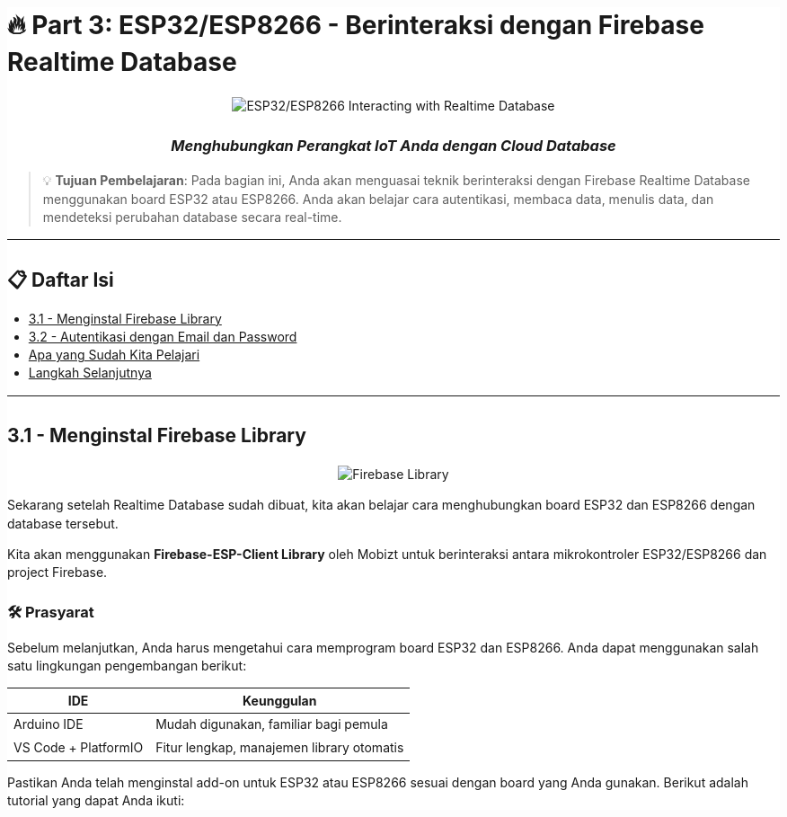 # 🔥 Part 3: ESP32/ESP8266 - Berinteraksi dengan Firebase Realtime Database

<div align="center">
  <img src="../images/banners/part3-banner.png" alt="ESP32/ESP8266 Interacting with Realtime Database" width="600">
  
  ### *Menghubungkan Perangkat IoT Anda dengan Cloud Database*
</div>

> 💡 **Tujuan Pembelajaran**: Pada bagian ini, Anda akan menguasai teknik berinteraksi dengan Firebase Realtime Database menggunakan board ESP32 atau ESP8266. Anda akan belajar cara autentikasi, membaca data, menulis data, dan mendeteksi perubahan database secara real-time.

---

## 📋 Daftar Isi

- [3.1 - Menginstal Firebase Library](#31---menginstal-firebase-library)
- [3.2 - Autentikasi dengan Email dan Password](#32---autentikasi-dengan-email-dan-password)
- [Apa yang Sudah Kita Pelajari](#-apa-yang-sudah-kita-pelajari)
- [Langkah Selanjutnya](#-langkah-selanjutnya)

---

## 3.1 - Menginstal Firebase Library

<div align="center">
  <img src="../images/icons/library.png" alt="Firebase Library" width="100">
</div>

Sekarang setelah Realtime Database sudah dibuat, kita akan belajar cara menghubungkan board ESP32 dan ESP8266 dengan database tersebut.

Kita akan menggunakan **Firebase-ESP-Client Library** oleh Mobizt untuk berinteraksi antara mikrokontroler ESP32/ESP8266 dan project Firebase.

### 🛠️ Prasyarat

Sebelum melanjutkan, Anda harus mengetahui cara memprogram board ESP32 dan ESP8266. Anda dapat menggunakan salah satu lingkungan pengembangan berikut:

| IDE | Keunggulan |
|-----|------------|
| Arduino IDE | Mudah digunakan, familiar bagi pemula |
| VS Code + PlatformIO | Fitur lengkap, manajemen library otomatis |

Pastikan Anda telah menginstal add-on untuk ESP32 atau ESP8266 sesuai dengan board yang Anda gunakan. Berikut adalah tutorial yang dapat Anda ikuti:
